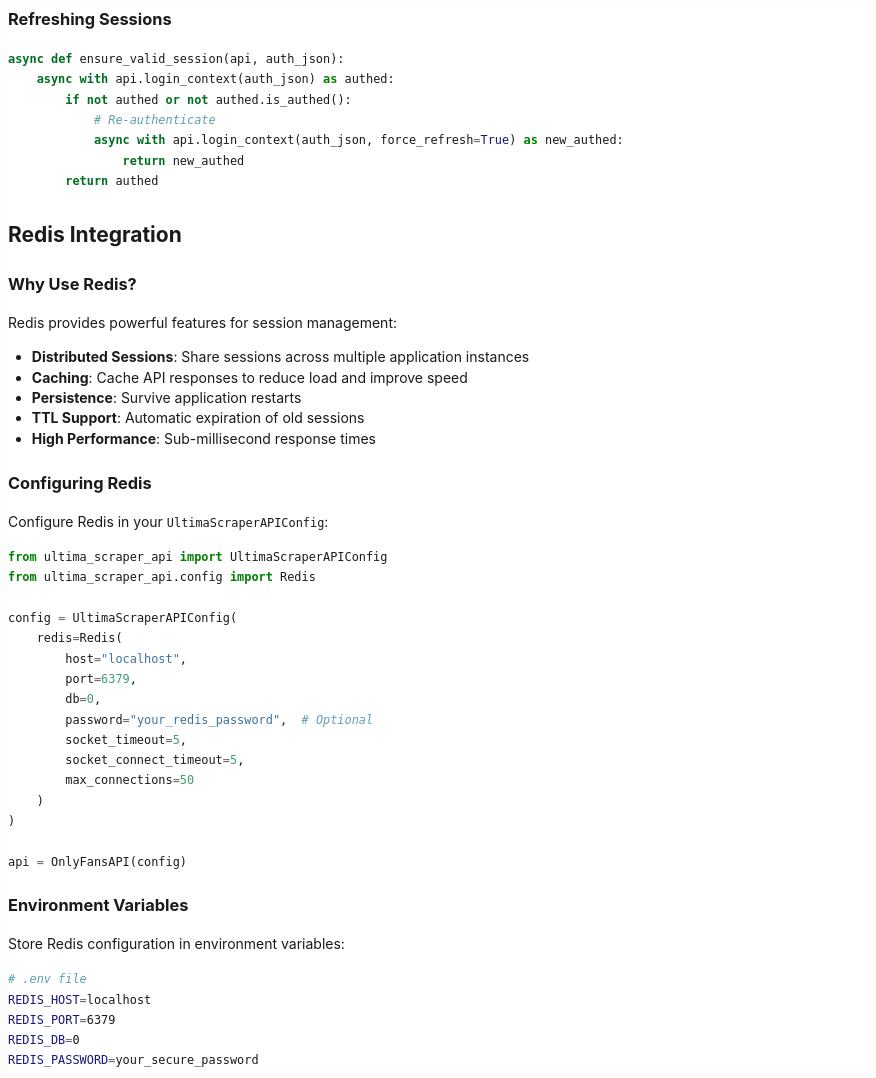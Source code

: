 ### Refreshing Sessions

```python
async def ensure_valid_session(api, auth_json):
    async with api.login_context(auth_json) as authed:
        if not authed or not authed.is_authed():
            # Re-authenticate
            async with api.login_context(auth_json, force_refresh=True) as new_authed:
                return new_authed
        return authed
```

## Redis Integration

### Why Use Redis?

Redis provides powerful features for session management:

- **Distributed Sessions**: Share sessions across multiple application instances
- **Caching**: Cache API responses to reduce load and improve speed
- **Persistence**: Survive application restarts
- **TTL Support**: Automatic expiration of old sessions
- **High Performance**: Sub-millisecond response times

### Configuring Redis

Configure Redis in your `UltimaScraperAPIConfig`:

```python
from ultima_scraper_api import UltimaScraperAPIConfig
from ultima_scraper_api.config import Redis

config = UltimaScraperAPIConfig(
    redis=Redis(
        host="localhost",
        port=6379,
        db=0,
        password="your_redis_password",  # Optional
        socket_timeout=5,
        socket_connect_timeout=5,
        max_connections=50
    )
)

api = OnlyFansAPI(config)
```

### Environment Variables

Store Redis configuration in environment variables:

```bash
# .env file
REDIS_HOST=localhost
REDIS_PORT=6379
REDIS_DB=0
REDIS_PASSWORD=your_secure_password
```
